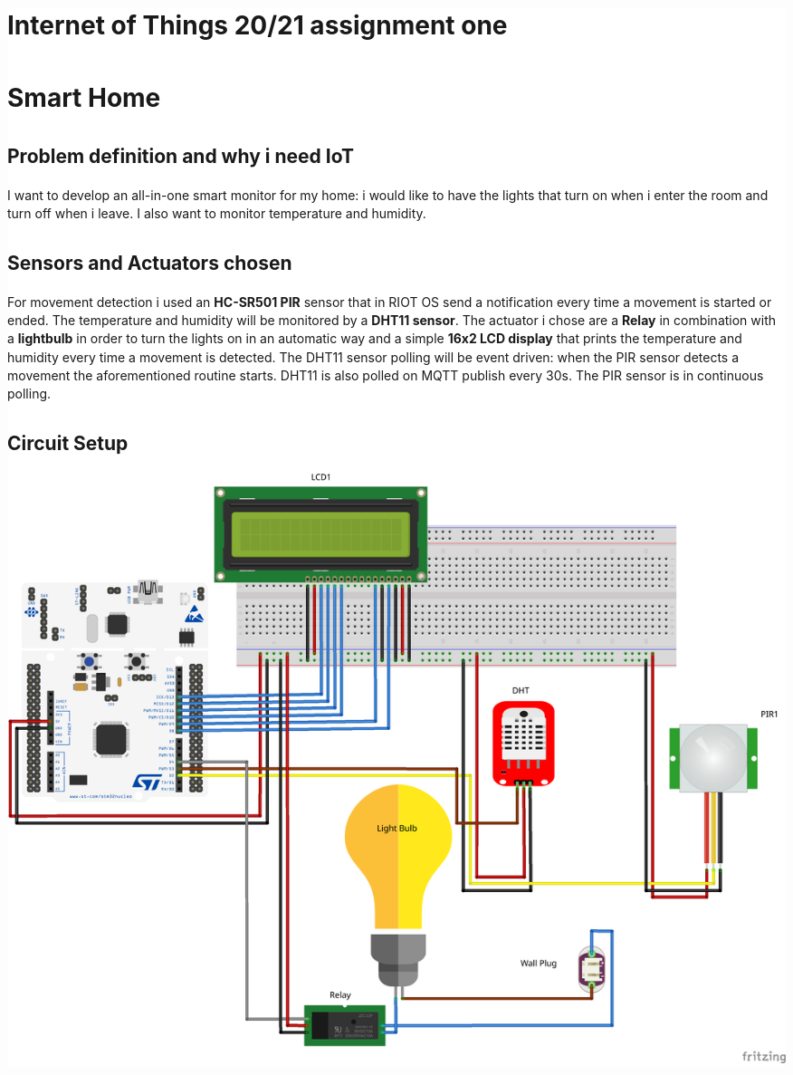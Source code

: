 # Internet of Things 20/21 assignment one


# Smart Home

## Problem definition and why i need IoT
I want to develop an all-in-one smart monitor for my home: i would like to have the lights that turn on when i enter the room and turn off when i leave. I also want to monitor temperature
and humidity. 

## Sensors and Actuators chosen
For movement detection i used an **HC-SR501 PIR** sensor that in RIOT OS send a notification every time a movement is started or ended. The temperature and humidity will be monitored by a **DHT11 sensor**.
The actuator i chose are a **Relay** in combination with a **lightbulb** in order to turn the lights on in an automatic way and a simple **16x2 LCD display** that prints the temperature and humidity every time a movement is detected.
The DHT11 sensor polling will be event driven: when the PIR sensor detects a movement the aforementioned routine starts. DHT11 is also polled on MQTT publish every 30s. The PIR sensor is in continuous polling.

## Circuit Setup
![Png](../imgs/circuit_setup/circuit.png)
